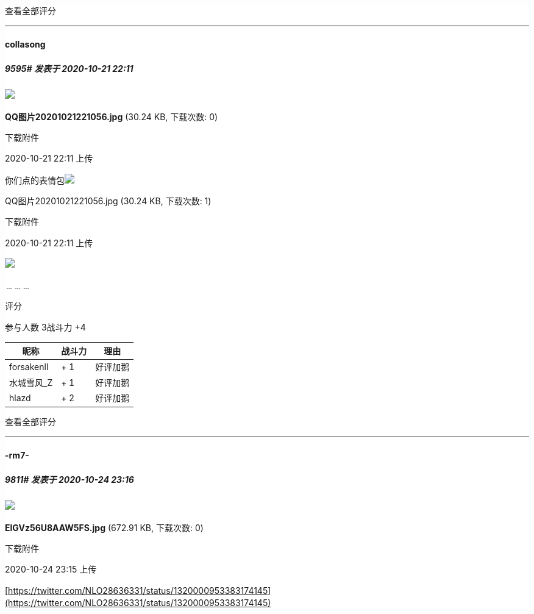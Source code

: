 查看全部评分

*****

####  collasong  
##### 9595#       发表于 2020-10-21 22:11

<img src="https://img.saraba1st.com/forum/202010/21/221125h1elbfzvvxoo6e9q.jpg" referrerpolicy="no-referrer">

<strong>QQ图片20201021221056.jpg</strong> (30.24 KB, 下载次数: 0)

下载附件

2020-10-21 22:11 上传

你们点的表情包<img src="https://static.saraba1st.com/image/smiley/face2017/033.png" referrerpolicy="no-referrer">

QQ图片20201021221056.jpg
(30.24 KB, 下载次数: 1)

下载附件

2020-10-21 22:11 上传

<img src="https://img.saraba1st.com/forum/202010/21/221115bdvt0vww5gcbuwex.jpg" referrerpolicy="no-referrer">

﹍﹍﹍

评分

 参与人数 3战斗力 +4

|昵称|战斗力|理由|
|----|---|---|
| forsakenll| + 1|好评加鹅|
| 水城雪风_Z| + 1|好评加鹅|
| hlazd| + 2|好评加鹅|

查看全部评分

*****

####  -rm7-  
##### 9811#       发表于 2020-10-24 23:16

<img src="https://img.saraba1st.com/forum/202010/24/231505q7avfqcknf82ss51.jpg" referrerpolicy="no-referrer">

<strong>ElGVz56U8AAW5FS.jpg</strong> (672.91 KB, 下载次数: 0)

下载附件

2020-10-24 23:15 上传

[https://twitter.com/NLO28636331/status/1320000953383174145](https://twitter.com/NLO28636331/status/1320000953383174145)

